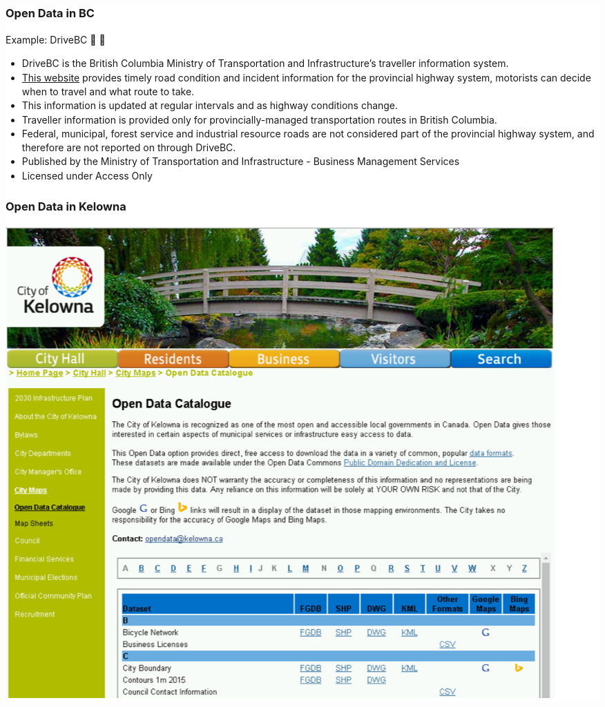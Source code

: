 ### Open Data in BC
Example: DriveBC
􏰏 􏰏
- DriveBC is the British Columbia Ministry of Transportation and Infrastructure’s traveller information system.
- [This website](https://catalogue.data.gov.bc.ca/dataset/drivebc) provides timely road condition and incident information for the provincial highway system, motorists can decide when to travel and what route to take.
- This information is updated at regular intervals and as highway conditions change.
- Traveller information is provided only for provincially-managed transportation routes in British Columbia.
- Federal, municipal, forest service and industrial resource roads are not considered part of the provincial highway system, and therefore are not reported on through DriveBC.
- Published by the Ministry of Transportation and Infrastructure - Business Management Services
- Licensed under Access Only

### Open Data in Kelowna

![Kiku](../images/12OpenData/kewl.png)
